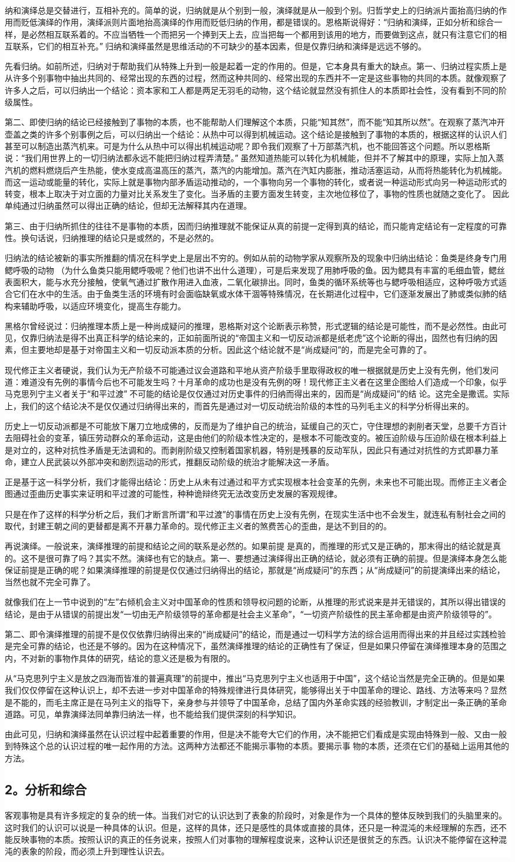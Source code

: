 纳和演绎总是交替进行，互相补充的。简单的说，归纳就是从个别到一般，演绎就是从一般到个别。归哲学史上的归纳派片面抬高归纳的作用而贬低演绎的作用，演绎派则片面地抬高演绎的作用而贬低归纳的作用，都是错误的。恩格斯说得好：“归纳和演绎，正如分析和综合一样，是必然相互联系着的。不应当牺牲一个而把另一个捧到天上去，应当把每一个都用到该用的地方，而要做到这点，就只有注意它们的相互联系，它们的相互补充。” 归纳和演绎虽然是思维活动的不可缺少的基本因素，但是仅靠归纳和演绎是远远不够的。

先看归纳。如前所述，归纳对于帮助我们从特殊上升到一般是起着一定的作用的。但是，它本身具有重大的缺点。第一、归纳过程实质上是从许多个别事物中抽出共同的、经常出现的东西的过程，然而这种共同的、经常出现的东西并不一定是这些事物的共同的本质。就像观察了许多人之后，可以归纳出一个结论：资本家和工人都是两足无羽毛的动物，这个结论就显然没有抓住人的本质即社会性，没有看到不同的阶级属性。

第二、即使归纳的结论已经接触到了事物的本质，也不能帮助人们理解这个本质，只能“知其然”，而不能“知其所以然”。在观察了蒸汽冲开壶盖之类的许多个别事例之后，可以归纳出一个结论：从热中可以得到机械运动。这个结论是接触到了事物的本质的，根据这样的认识人们甚至可以制造出蒸汽机来。可是为什么从热中可以得出机械运动呢？即令我们观察了十万部蒸汽机，也不能回答这个问题。所以恩格斯说：“我们用世界上的一切归纳法都永远不能把归纳过程弄清楚。” 虽然知道热能可以转化为机械能，但并不了解其中的原理，实际上加入蒸汽机的燃料燃烧后产生热能，使水变成高温高压的蒸汽，蒸汽的内能增加。蒸汽在汽缸内膨胀，推动活塞运动，从而将热能转化为机械能。而这一运动或能量的转化，实际上就是事物内部矛盾运动推动的，一个事物向另一个事物的转化，或者说一种运动形式向另一种运动形式的转变，根本上取决于对立面的力量对比关系发生了变化。当矛盾的主要方面发生转变，主次地位移位了，事物的性质也就随之变化了。 因此单纯通过归纳虽然可以得出正确的结论，但却无法解释其内在道理。

第三、由于归纳所抓住的往往不是事物的本质，因而归纳推理就不能保证从真的前提一定得到真的结论，而只能肯定结论有一定程度的可靠性。换句话说，归纳推理的结论只是或然的，不是必然的。

归纳法的结论被新的事实所推翻的情况在科学史上是层出不穷的。例如从前的动物学家从观察所及的现象中归纳出结论：鱼类是终身专门用鳃呼吸的动物 （为什么鱼类只能用鳃呼吸呢？他们也讲不出什么道理），可是后来发现了用肺呼吸的鱼。因为鳃具有丰富的毛细血管，鳃丝表面积大，能与水充分接触，使氧气通过扩散作用进入血液，二氧化碳排出。同时，鱼类的循环系统等也与鳃呼吸相适应，这种呼吸方式适合它们在水中的生活。由于鱼类生活的环境有时会面临缺氧或水体干涸等特殊情况，在长期进化过程中，它们逐渐发展出了肺或类似肺的结构来辅助呼吸，以适应环境变化，提高生存能力。

黑格尔曾经说过：归纳推理本质上是一种尚成疑问的推理，恩格斯对这个论断表示称赞，形式逻辑的结论是可能性，而不是必然性。由此可见，仅靠归纳法是得不出真正科学的结论来的，正如前面所说的“帝国主义和一切反动派都是纸老虎”这个论断的得出，固然也有归纳的因素，但主要地却是基于对帝国主义和一切反动派本质的分析。因此这个结论就不是“尚成疑问”的，而是完全可靠的了。

现代修正主义者硬说，我们认为无产阶级不可能通过议会道路和平地从资产阶级手里取得政权的唯一根据就是历史上没有先例，他们发问道：难道没有先例的事情今后也不可能发生吗？十月革命的成功也是没有先例的呀！现代修正主义者在这里企图给人们造成一个印象，似乎马克思列宁主义者关于“和平过渡” 不可能的结论是仅仅通过对历史事件的归纳而得出来的，因而是“尚成疑问”的结 论。这完全是撒谎。实际上，我们的这个结论决不是仅仅通过归纳得出来的，而首先是通过对一切反动统治阶级的本性的马列毛主义的科学分析得出来的。

历史上一切反动派都是不可能放下屠刀立地成佛的，反而是为了维护自己的统治，延缓自己的灭亡，守住理想的剥削者天堂，总要千方百计去阻碍社会的变革，镇压劳动群众的革命运动，这是由他们的阶级本性决定的，是根本不可能改变的。被压迫阶级与压迫阶级在根本利益上是对立的，这种对抗性矛盾是无法调和的。而剥削阶级又控制着国家机器，特别是残暴的反动军队，因此只有通过对抗性的方式即暴力革命，建立人民武装以外部冲突和剧烈运动的形式，推翻反动阶级的统治才能解决这一矛盾。

正是基于这一科学分析，我们才能得出结论：历史上从未有过通过和平方式实现根本社会变革的先例，未来也不可能出现。而修正主义者企图通过歪曲历史事实来证明和平过渡的可能性，种种诡辩终究无法改变历史发展的客观规律。

只是在作了这样的科学分析之后，我们才断言所谓“和平过渡”的事情在历史上没有先例，在现实生活中也不会发生，就连私有制社会之间的取代，封建王朝之间的更替都是离不开暴力革命的。现代修正主义者的煞费苦心的歪曲，是达不到目的的。

再说演绎。一般说来，演绎推理的前提和结论之间的联系是必然的。如果前提 是真的，而推理的形式又是正确的，那末得出的结论就是真的。这不是很可靠了吗？其实不然。演绎也有它的缺点。第一、要想通过演绎得出正确的结论，就必须有正确的前提。但是演绎本身怎么能保证前提是正确的呢？如果演绎推理的前提是仅仅通过归纳得出的结论，那就是“尚成疑问”的东西；从“尚成疑问”的前提演绎出来的结论，当然也就不完全可靠了。

就像我们在上一节中说到的“左”右倾机会主义对中国革命的性质和领导权问题的论断，从推理的形式说来是并无错误的，其所以得出错误的结论，是由于从错误的前提出发“一切由无产阶级领导的革命都是社会主义革命”，“一切资产阶级性的民主革命都是由资产阶级领导的”。

第二、即令演绎推理的前提不是仅仅依靠归纳得出来的“尚成疑问”的结论，而是通过一切科学方法的综合运用而得出来的并且经过实践检验是完全可靠的结论，也还是不够的。因为在这种情况下，虽然演绎推理的结论的正确性有了保证，但是如果只停留在演绎推理本身的范围之内，不对新的事物作具体的研究，结论的意义还是极为有限的。

从“马克思列宁主义是放之四海而皆准的普遍真理”的前提中，推出“马克思列宁主义也适用于中国”，这个结论当然是完全正确的。但是如果我们仅仅停留在这种认识上，却不去进一步对中国革命的特殊规律进行具体研究，能够得出关于中国革命的理论、路线、方法等来吗？显然是不能的，而毛主席正是在马列主义的指导下，亲身参与并领导了中国革命，总结了国内外革命实践的经验教训，才制定出一条正确的革命道路。可见，单靠演绎法同单靠归纳法一样，也不能给我们提供深刻的科学知识。

由此可见，归纳和演绎虽然在认识过程中起着重要的作用，但是决不能夸大它们的作用，决不能把它们看成是实现由特殊到一般、又由一般到特殊这个总的认识过程的唯一起作用的方法。这两种方法都还不能揭示事物的本质。要揭示事 物的本质，还须在它们的基础上运用其他的方法。

## 2。分析和综合
客观事物是具有许多规定的复杂的统一体。当我们对它的认识达到了表象的阶段时，对象是作为一个具体的整体反映到我们的头脑里来的。这时我们的认识可以说是一种具体的认识。但是，这样的具体，还只是感性的具体或直接的具体，还只是一种混沌的未经理解的东西，还不能反映事物的本质。按照认识的真正的任务说来，按照人们对事物的理解程度说来，这种认识还是很贫乏的东西。认识决不能停留在这种混沌的表象的阶段，而必须上升到理性认识去。
